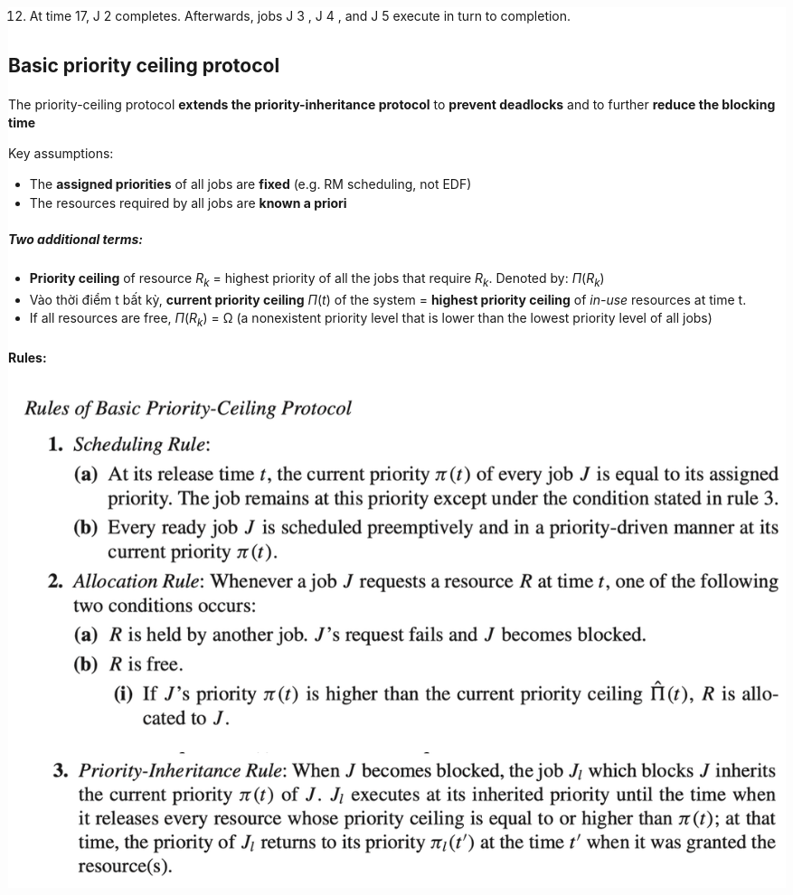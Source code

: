 12. At time 17, J 2 completes. Afterwards, jobs J 3 , J 4 , and J 5 execute in turn to completion.

## Basic priority ceiling protocol

The priority-ceiling protocol **extends the priority-inheritance protocol** to **prevent deadlocks** and to further **reduce the blocking time**

Key assumptions:

- The **assigned priorities** of all jobs are **fixed** (e.g. RM scheduling, not EDF) 
- The resources required by all jobs are **known a priori**

##### Two additional terms:

- **Priority ceiling** of resource $R_k$ = highest priority of all the jobs that require $R_k$. Denoted by: $Π(R_k)$
- Vào thời điểm t bất kỳ, **current priority ceiling** $Π(t)$ of the system = **highest priority ceiling** of *in-use* resources at time t.
- If all resources are free, $Π(R_k)$ = Ω (a nonexistent priority level that is lower than the lowest priority level of all jobs)

#### Rules:

![image-20200611211844631](Chapter%205.assets/image-20200611211844631.png)

![image-20200611211910907](Chapter%205.assets/image-20200611211910907.png)
